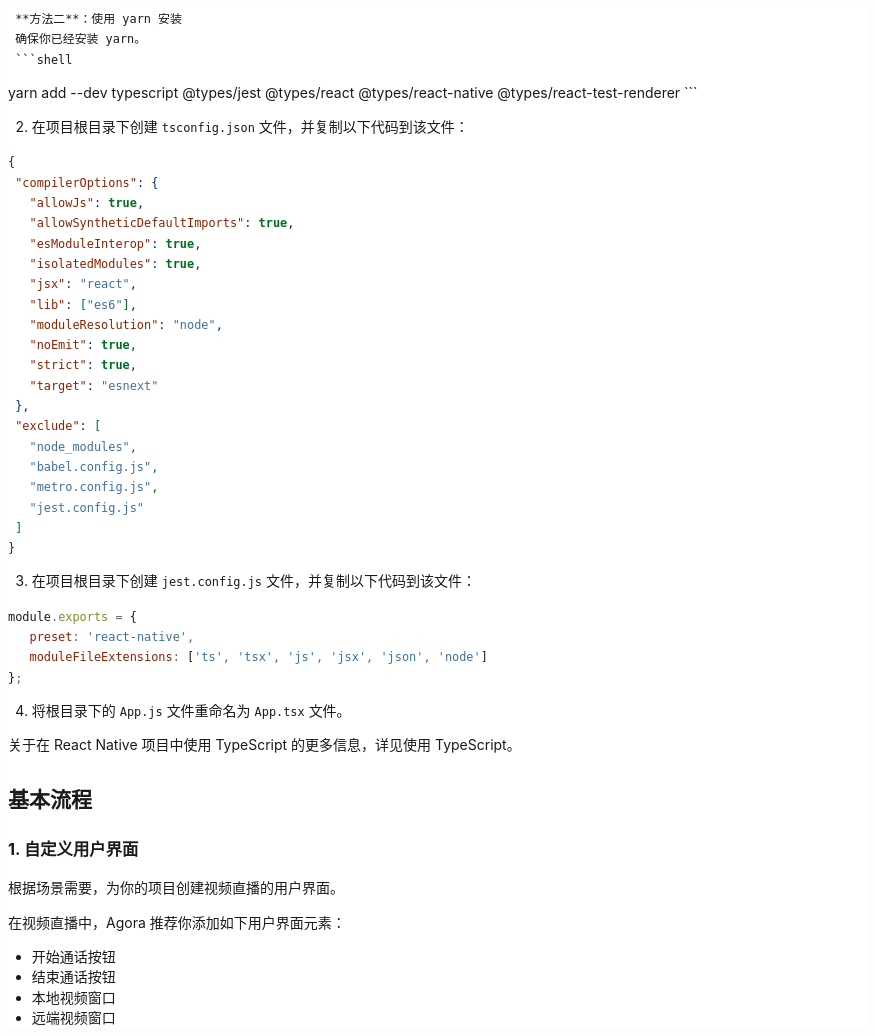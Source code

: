 	 **方法二**：使用 yarn 安装
	 确保你已经安装 yarn。
	 ```shell
  yarn add --dev typescript @types/jest @types/react @types/react-native @types/react-test-renderer
	 ```


2. 在项目根目录下创建 `tsconfig.json` 文件，并复制以下代码到该文件：

 ```json
 {
  "compilerOptions": {
    "allowJs": true,
    "allowSyntheticDefaultImports": true,
    "esModuleInterop": true,
    "isolatedModules": true,
    "jsx": "react",
    "lib": ["es6"],
    "moduleResolution": "node",
    "noEmit": true,
    "strict": true,
    "target": "esnext"
  },
  "exclude": [
    "node_modules",
    "babel.config.js",
    "metro.config.js",
    "jest.config.js"
  ]
 }
 ```

3. 在项目根目录下创建 `jest.config.js` 文件，并复制以下代码到该文件：

 ```javascript
 module.exports = {
    preset: 'react-native',
    moduleFileExtensions: ['ts', 'tsx', 'js', 'jsx', 'json', 'node']
};
```

4. 将根目录下的 `App.js` 文件重命名为 `App.tsx` 文件。

<div class="alert info">关于在 React Native 项目中使用 TypeScript 的更多信息，详见<a href="https://reactnative.dev/docs/typescript">使用 TypeScript</a >。</div>


## 基本流程

### 1. 自定义用户界面

根据场景需要，为你的项目创建视频直播的用户界面。

在视频直播中，Agora 推荐你添加如下用户界面元素：

- 开始通话按钮
- 结束通话按钮
- 本地视频窗口
- 远端视频窗口
